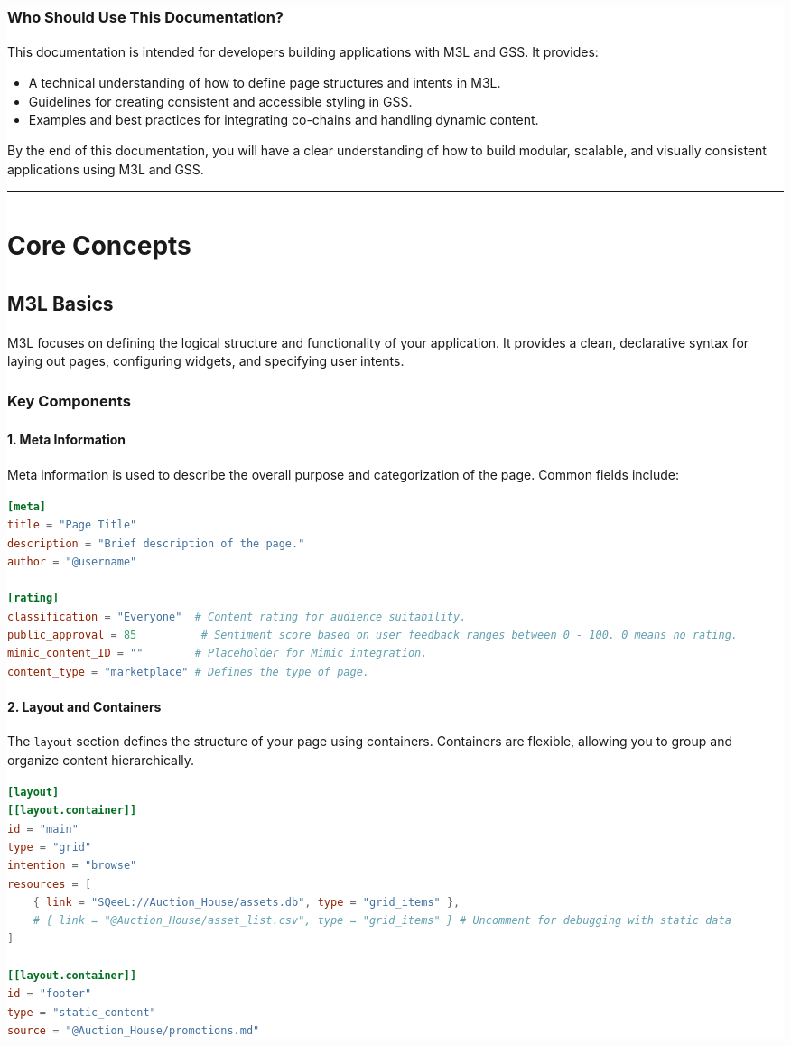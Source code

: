 ### Who Should Use This Documentation?

This documentation is intended for developers building applications with M3L and GSS. It provides:

- A technical understanding of how to define page structures and intents in M3L.
- Guidelines for creating consistent and accessible styling in GSS.
- Examples and best practices for integrating co-chains and handling dynamic content.

By the end of this documentation, you will have a clear understanding of how to build modular, scalable, and visually consistent applications using M3L and GSS.

---

# Core Concepts

## M3L Basics

M3L focuses on defining the logical structure and functionality of your application. It provides a clean, declarative syntax for laying out pages, configuring widgets, and specifying user intents.

### Key Components

#### **1. Meta Information**

Meta information is used to describe the overall purpose and categorization of the page. Common fields include:

```toml
[meta]
title = "Page Title"
description = "Brief description of the page."
author = "@username"

[rating]
classification = "Everyone"  # Content rating for audience suitability.
public_approval = 85          # Sentiment score based on user feedback ranges between 0 - 100. 0 means no rating.
mimic_content_ID = ""        # Placeholder for Mimic integration.
content_type = "marketplace" # Defines the type of page.
```

#### **2. Layout and Containers**

The `layout` section defines the structure of your page using containers. Containers are flexible, allowing you to group and organize content hierarchically.

```toml
[layout]
[[layout.container]]
id = "main"
type = "grid"
intention = "browse"
resources = [
    { link = "SQeeL://Auction_House/assets.db", type = "grid_items" },
    # { link = "@Auction_House/asset_list.csv", type = "grid_items" } # Uncomment for debugging with static data
]

[[layout.container]]
id = "footer"
type = "static_content"
source = "@Auction_House/promotions.md"
```
